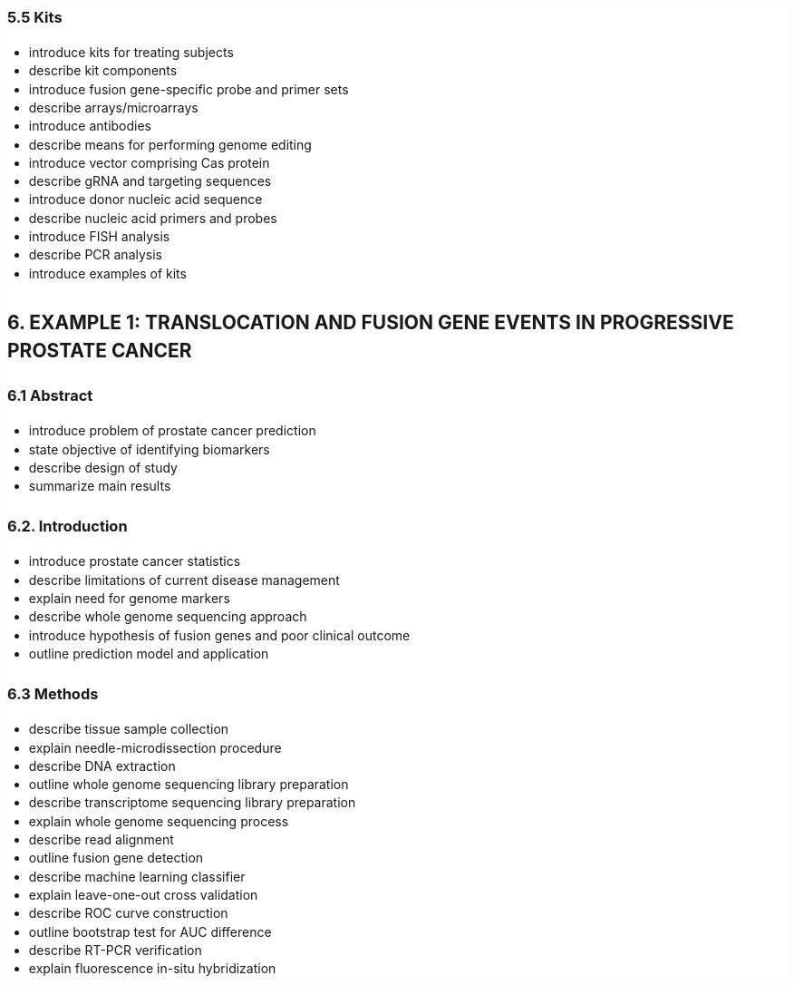 ### 5.5 Kits

- introduce kits for treating subjects
- describe kit components
- introduce fusion gene-specific probe and primer sets
- describe arrays/microarrays
- introduce antibodies
- describe means for performing genome editing
- introduce vector comprising Cas protein
- describe gRNA and targeting sequences
- introduce donor nucleic acid sequence
- describe nucleic acid primers and probes
- introduce FISH analysis
- describe PCR analysis
- introduce examples of kits

## 6. EXAMPLE 1: TRANSLOCATION AND FUSION GENE EVENTS IN PROGRESSIVE PROSTATE CANCER

### 6.1 Abstract

- introduce problem of prostate cancer prediction
- state objective of identifying biomarkers
- describe design of study
- summarize main results

### 6.2. Introduction

- introduce prostate cancer statistics
- describe limitations of current disease management
- explain need for genome markers
- describe whole genome sequencing approach
- introduce hypothesis of fusion genes and poor clinical outcome
- outline prediction model and application

### 6.3 Methods

- describe tissue sample collection
- explain needle-microdissection procedure
- describe DNA extraction
- outline whole genome sequencing library preparation
- describe transcriptome sequencing library preparation
- explain whole genome sequencing process
- describe read alignment
- outline fusion gene detection
- describe machine learning classifier
- explain leave-one-out cross validation
- describe ROC curve construction
- outline bootstrap test for AUC difference
- describe RT-PCR verification
- explain fluorescence in-situ hybridization
